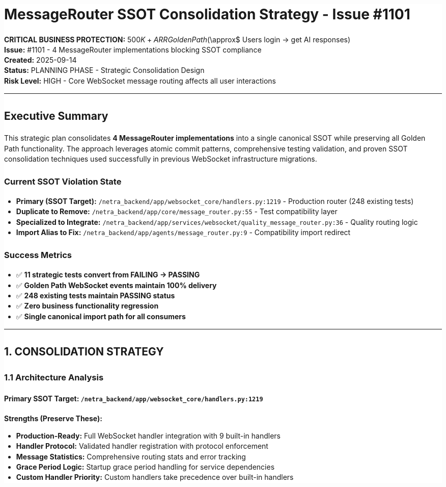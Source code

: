 # MessageRouter SSOT Consolidation Strategy - Issue #1101

**CRITICAL BUSINESS PROTECTION:** $500K+ ARR Golden Path ($\approx$ Users login → get AI responses)  
**Issue:** #1101 - 4 MessageRouter implementations blocking SSOT compliance  
**Created:** 2025-09-14  
**Status:** PLANNING PHASE - Strategic Consolidation Design  
**Risk Level:** HIGH - Core WebSocket message routing affects all user interactions

---

## Executive Summary

This strategic plan consolidates **4 MessageRouter implementations** into a single canonical SSOT while preserving all Golden Path functionality. The approach leverages atomic commit patterns, comprehensive testing validation, and proven SSOT consolidation techniques used successfully in previous WebSocket infrastructure migrations.

### Current SSOT Violation State
- **Primary (SSOT Target):** `/netra_backend/app/websocket_core/handlers.py:1219` - Production router (248 existing tests)
- **Duplicate to Remove:** `/netra_backend/app/core/message_router.py:55` - Test compatibility layer
- **Specialized to Integrate:** `/netra_backend/app/services/websocket/quality_message_router.py:36` - Quality routing logic
- **Import Alias to Fix:** `/netra_backend/app/agents/message_router.py:9` - Compatibility import redirect

### Success Metrics
- ✅ **11 strategic tests convert from FAILING → PASSING**
- ✅ **Golden Path WebSocket events maintain 100% delivery**
- ✅ **248 existing tests maintain PASSING status**
- ✅ **Zero business functionality regression**
- ✅ **Single canonical import path for all consumers**

---

## 1. CONSOLIDATION STRATEGY

### 1.1 Architecture Analysis

#### Primary SSOT Target: `/netra_backend/app/websocket_core/handlers.py:1219`
**Strengths (Preserve These):**
- **Production-Ready:** Full WebSocket handler integration with 9 built-in handlers
- **Handler Protocol:** Validated handler registration with protocol enforcement
- **Message Statistics:** Comprehensive routing stats and error tracking
- **Grace Period Logic:** Startup grace period handling for service dependencies
- **Custom Handler Priority:** Custom handlers take precedence over built-in handlers
